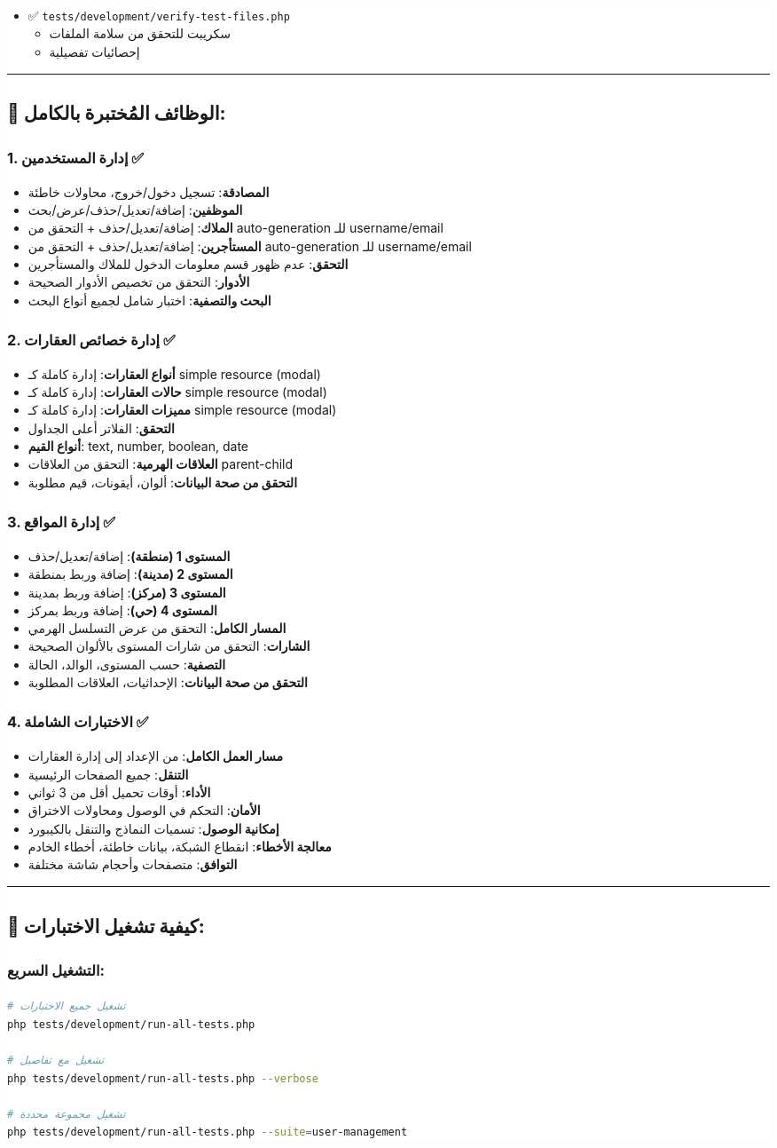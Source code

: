 - ✅ `tests/development/verify-test-files.php`
  - سكريبت للتحقق من سلامة الملفات
  - إحصائيات تفصيلية

---

## 🎯 الوظائف المُختبرة بالكامل:

### 1. إدارة المستخدمين ✅
- **المصادقة**: تسجيل دخول/خروج، محاولات خاطئة
- **الموظفين**: إضافة/تعديل/حذف/عرض/بحث
- **الملاك**: إضافة/تعديل/حذف + التحقق من auto-generation للـ username/email
- **المستأجرين**: إضافة/تعديل/حذف + التحقق من auto-generation للـ username/email
- **التحقق**: عدم ظهور قسم معلومات الدخول للملاك والمستأجرين
- **الأدوار**: التحقق من تخصيص الأدوار الصحيحة
- **البحث والتصفية**: اختبار شامل لجميع أنواع البحث

### 2. إدارة خصائص العقارات ✅
- **أنواع العقارات**: إدارة كاملة كـ simple resource (modal)
- **حالات العقارات**: إدارة كاملة كـ simple resource (modal)
- **مميزات العقارات**: إدارة كاملة كـ simple resource (modal)
- **التحقق**: الفلاتر أعلى الجداول
- **أنواع القيم**: text, number, boolean, date
- **العلاقات الهرمية**: التحقق من العلاقات parent-child
- **التحقق من صحة البيانات**: ألوان، أيقونات، قيم مطلوبة

### 3. إدارة المواقع ✅
- **المستوى 1 (منطقة)**: إضافة/تعديل/حذف
- **المستوى 2 (مدينة)**: إضافة وربط بمنطقة
- **المستوى 3 (مركز)**: إضافة وربط بمدينة
- **المستوى 4 (حي)**: إضافة وربط بمركز
- **المسار الكامل**: التحقق من عرض التسلسل الهرمي
- **الشارات**: التحقق من شارات المستوى بالألوان الصحيحة
- **التصفية**: حسب المستوى، الوالد، الحالة
- **التحقق من صحة البيانات**: الإحداثيات، العلاقات المطلوبة

### 4. الاختبارات الشاملة ✅
- **مسار العمل الكامل**: من الإعداد إلى إدارة العقارات
- **التنقل**: جميع الصفحات الرئيسية
- **الأداء**: أوقات تحميل أقل من 3 ثواني
- **الأمان**: التحكم في الوصول ومحاولات الاختراق
- **إمكانية الوصول**: تسميات النماذج والتنقل بالكيبورد
- **معالجة الأخطاء**: انقطاع الشبكة، بيانات خاطئة، أخطاء الخادم
- **التوافق**: متصفحات وأحجام شاشة مختلفة

---

## 🚀 كيفية تشغيل الاختبارات:

### التشغيل السريع:
```bash
# تشغيل جميع الاختبارات
php tests/development/run-all-tests.php

# تشغيل مع تفاصيل
php tests/development/run-all-tests.php --verbose

# تشغيل مجموعة محددة
php tests/development/run-all-tests.php --suite=user-management
```
